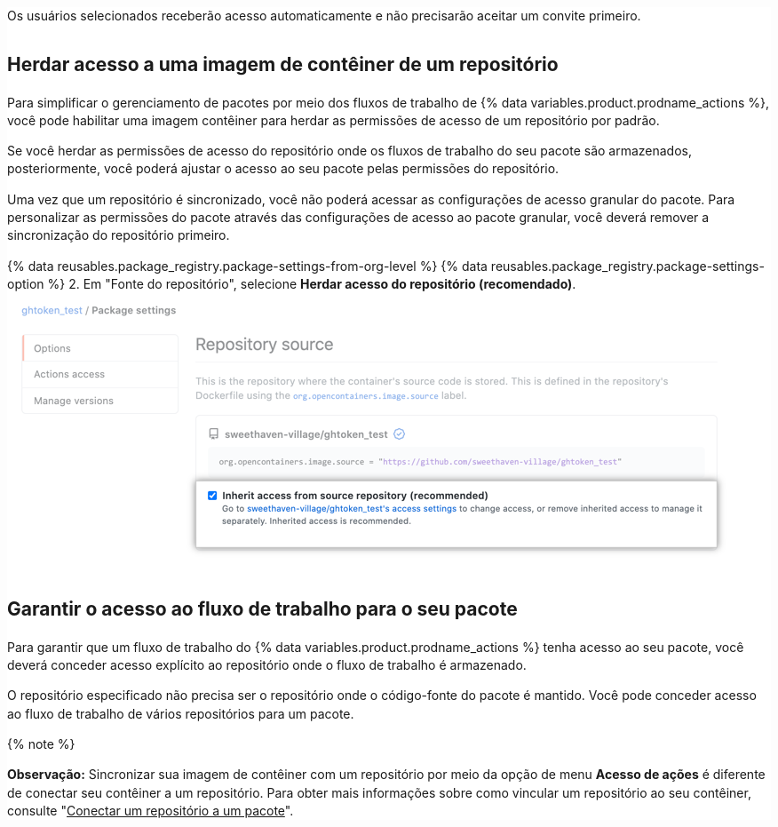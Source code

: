 Os usuários selecionados receberão acesso automaticamente e não precisarão aceitar um convite primeiro.

## Herdar acesso a uma imagem de contêiner de um repositório

Para simplificar o gerenciamento de pacotes por meio dos fluxos de trabalho de {% data variables.product.prodname_actions %}, você pode habilitar uma imagem contêiner para herdar as permissões de acesso de um repositório por padrão.

Se você herdar as permissões de acesso do repositório onde os fluxos de trabalho do seu pacote são armazenados, posteriormente, você poderá ajustar o acesso ao seu pacote pelas permissões do repositório.

Uma vez que um repositório é sincronizado, você não poderá acessar as configurações de acesso granular do pacote. Para personalizar as permissões do pacote através das configurações de acesso ao pacote granular, você deverá remover a sincronização do repositório primeiro.

{% data reusables.package_registry.package-settings-from-org-level %}
{% data reusables.package_registry.package-settings-option %}
2. Em "Fonte do repositório", selecione **Herdar acesso do repositório (recomendado)**. ![Caixa de seleção herdar acesso do repositório](/assets/images/help/package-registry/inherit-repo-access-for-package.png)

## Garantir o acesso ao fluxo de trabalho para o seu pacote

Para garantir que um fluxo de trabalho do {% data variables.product.prodname_actions %} tenha acesso ao seu pacote, você deverá conceder acesso explícito ao repositório onde o fluxo de trabalho é armazenado.

O repositório especificado não precisa ser o repositório onde o código-fonte do pacote é mantido. Você pode conceder acesso ao fluxo de trabalho de vários repositórios para um pacote.

{% note %}

**Observação:** Sincronizar sua imagem de contêiner com um repositório por meio da opção de menu **Acesso de ações** é diferente de conectar seu contêiner a um repositório. Para obter mais informações sobre como vincular um repositório ao seu contêiner, consulte "[Conectar um repositório a um pacote](/packages/learn-github-packages/connecting-a-repository-to-a-package)".
